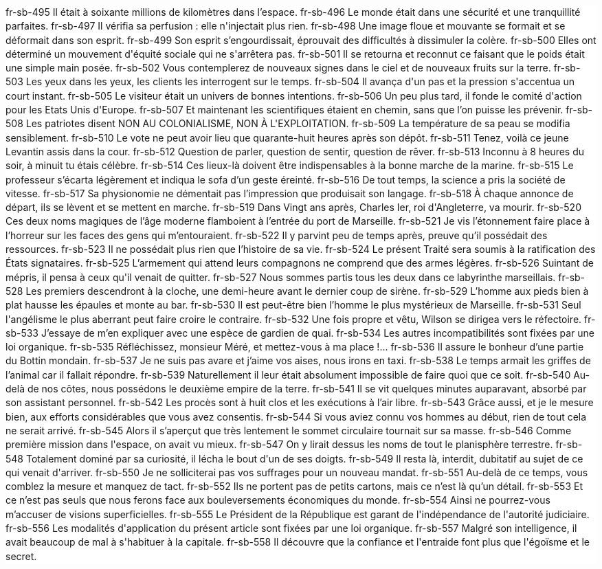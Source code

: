 fr-sb-495  Il était à soixante millions de kilomètres dans l’espace.
fr-sb-496  Le monde était dans une sécurité et une tranquillité parfaites.
fr-sb-497  Il vérifia sa perfusion : elle n'injectait plus rien.
fr-sb-498  Une image floue et mouvante se formait et se déformait dans son esprit.
fr-sb-499  Son esprit s’engourdissait, éprouvait des difficultés à dissimuler la colère.
fr-sb-500  Elles ont déterminé un mouvement d'équité sociale qui ne s'arrêtera pas.
fr-sb-501  Il se retourna et reconnut ce faisant que le poids était une simple main posée.
fr-sb-502  Vous contemplerez de nouveaux signes dans le ciel et de nouveaux fruits sur la terre.
fr-sb-503  Les yeux dans les yeux, les clients les interrogent sur le temps.
fr-sb-504  Il avança d'un pas et la pression s'accentua un court instant.
fr-sb-505  Le visiteur était un univers de bonnes intentions.
fr-sb-506  Un peu plus tard, il fonde le comité d'action pour les Etats Unis d'Europe.
fr-sb-507  Et maintenant les scientifiques étaient en chemin, sans que l’on puisse les prévenir.
fr-sb-508  Les patriotes disent NON AU COLONIALISME, NON À L'EXPLOITATION.
fr-sb-509  La température de sa peau se modifia sensiblement.
fr-sb-510  Le vote ne peut avoir lieu que quarante-huit heures après son dépôt.
fr-sb-511  Tenez, voilà ce jeune Levantin assis dans la cour.
fr-sb-512  Question de parler, question de sentir, question de rêver.
fr-sb-513  Inconnu à 8 heures du soir, à minuit tu étais célèbre.
fr-sb-514  Ces lieux-là doivent être indispensables à la bonne marche de la marine.
fr-sb-515  Le professeur s’écarta légèrement et indiqua le sofa d’un geste éreinté.
fr-sb-516  De tout temps, la science a pris la société de vitesse.
fr-sb-517  Sa physionomie ne démentait pas l’impression que produisait son langage.
fr-sb-518  À chaque annonce de départ, ils se lèvent et se mettent en marche.
fr-sb-519  Dans Vingt ans après, Charles Ier, roi d'Angleterre, va mourir.
fr-sb-520  Ces deux noms magiques de l’âge moderne flamboient à l’entrée du port de Marseille.
fr-sb-521  Je vis l’étonnement faire place à l’horreur sur les faces des gens qui m’entouraient.
fr-sb-522  Il y parvint peu de temps après, preuve qu’il possédait des ressources.
fr-sb-523  Il ne possédait plus rien que l’histoire de sa vie.
fr-sb-524  Le présent Traité sera soumis à la ratification des États signataires.
fr-sb-525  L’armement qui attend leurs compagnons ne comprend que des armes légères.
fr-sb-526  Suintant de mépris, il pensa à ceux qu'il venait de quitter.
fr-sb-527  Nous sommes partis tous les deux dans ce labyrinthe marseillais.
fr-sb-528  Les premiers descendront à la cloche, une demi-heure avant le dernier coup de sirène.
fr-sb-529  L’homme aux pieds bien à plat hausse les épaules et monte au bar.
fr-sb-530  Il est peut-être bien l’homme le plus mystérieux de Marseille.
fr-sb-531  Seul l'angélisme le plus aberrant peut faire croire le contraire.
fr-sb-532  Une fois propre et vêtu, Wilson se dirigea vers le réfectoire.
fr-sb-533  J’essaye de m’en expliquer avec une espèce de gardien de quai.
fr-sb-534  Les autres incompatibilités sont fixées par une loi organique.
fr-sb-535  Réfléchissez, monsieur Méré, et mettez-vous à ma place !...
fr-sb-536  Il assure le bonheur d’une partie du Bottin mondain.
fr-sb-537  Je ne suis pas avare et j’aime vos aises, nous irons en taxi.
fr-sb-538  Le temps armait les griffes de l’animal car il fallait répondre.
fr-sb-539  Naturellement il leur était absolument impossible de faire quoi que ce soit.
fr-sb-540  Au-delà de nos côtes, nous possédons le deuxième empire de la terre.
fr-sb-541  Il se vit quelques minutes auparavant, absorbé par son assistant personnel.
fr-sb-542  Les procès sont à huit clos et les exécutions à l’air libre.
fr-sb-543  Grâce aussi, et je le mesure bien, aux efforts considérables que vous avez consentis.
fr-sb-544  Si vous aviez connu vos hommes au début, rien de tout cela ne serait arrivé.
fr-sb-545  Alors il s’aperçut que très lentement le sommet circulaire tournait sur sa masse.
fr-sb-546  Comme première mission dans l'espace, on avait vu mieux.
fr-sb-547  On y lirait dessus les noms de tout le planisphère terrestre.
fr-sb-548  Totalement dominé par sa curiosité, il lécha le bout d'un de ses doigts.
fr-sb-549  Il resta là, interdit, dubitatif au sujet de ce qui venait d'arriver.
fr-sb-550  Je ne solliciterai pas vos suffrages pour un nouveau mandat.
fr-sb-551  Au-delà de ce temps, vous comblez la mesure et manquez de tact.
fr-sb-552  Ils ne portent pas de petits cartons, mais ce n’est là qu’un détail.
fr-sb-553  Et ce n’est pas seuls que nous ferons face aux bouleversements économiques du monde.
fr-sb-554  Ainsi ne pourrez-vous m’accuser de visions superficielles.
fr-sb-555  Le Président de la République est garant de l'indépendance de l'autorité judiciaire.
fr-sb-556  Les modalités d'application du présent article sont fixées par une loi organique.
fr-sb-557  Malgré son intelligence, il avait beaucoup de mal à s'habituer à la capitale.
fr-sb-558  Il découvre que la confiance et l'entraide font plus que l'égoïsme et le secret.